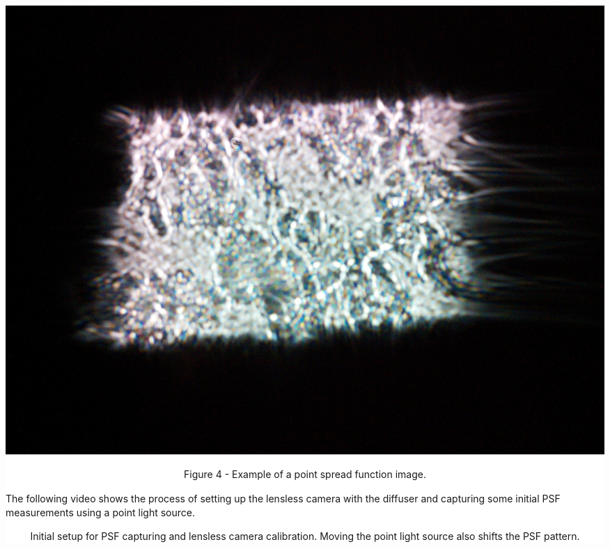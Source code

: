   <img src='images/PSF.jpg' width="100%">
</p>
<p align='center'>
    Figure 4 - Example of a point spread function image.
</p>



The following video shows the process of setting up the lensless camera with the diffuser and capturing some initial PSF measurements using a point light source.

<p>
  <iframe width="100%" height="600" src="https://www.youtube.com/embed/2aBt1872YfM?si=wZbAF27hV1gV5GwP" title="YouTube video player" frameborder="0" allow="accelerometer; autoplay; clipboard-write; encrypted-media; gyroscope; picture-in-picture; web-share" allowfullscreen></iframe>
</p>
<p align='center'>
    Initial setup for PSF capturing and lensless camera calibration. Moving the point light source also shifts the PSF pattern.
</p>
